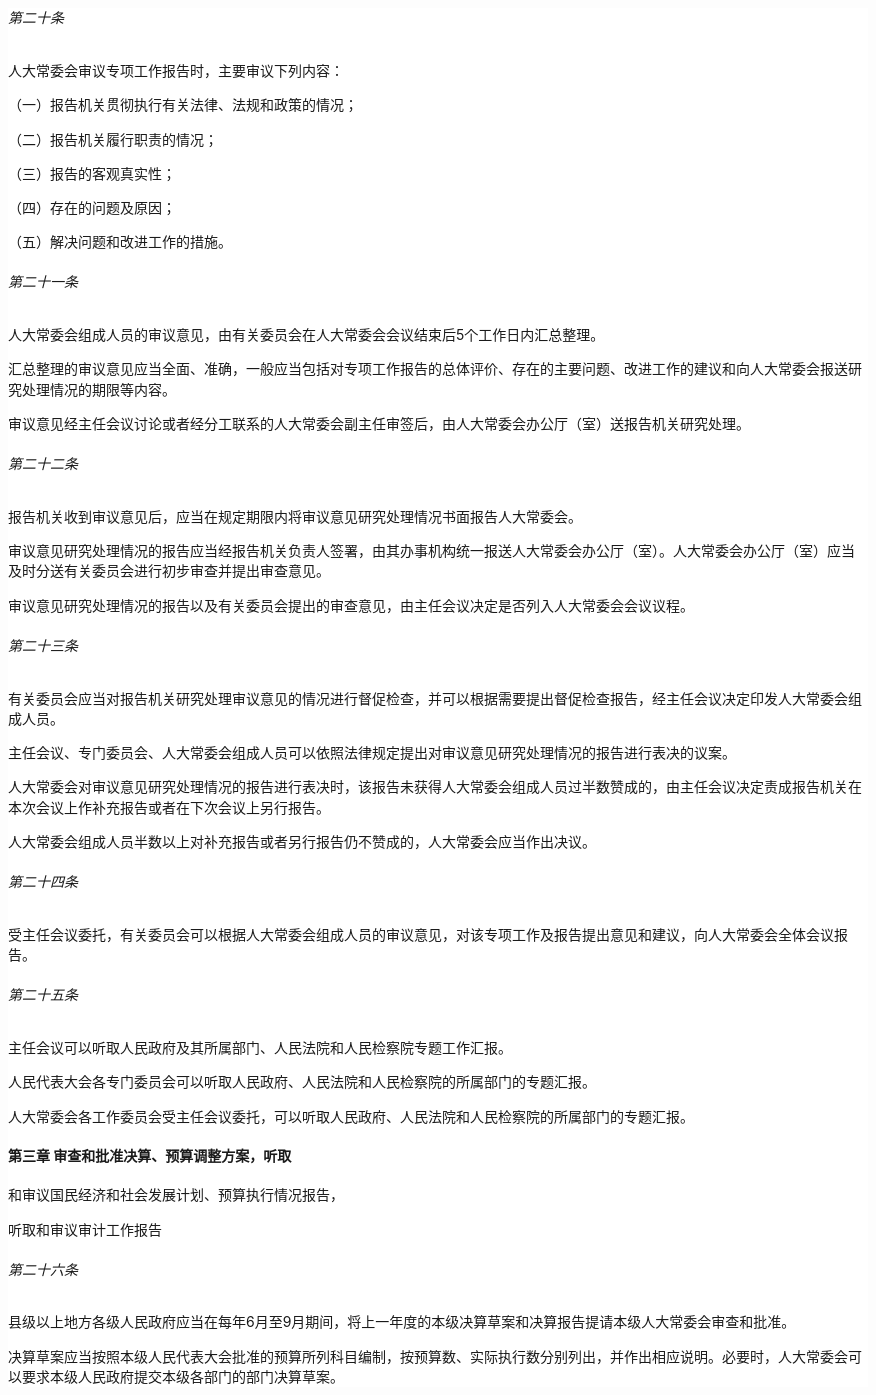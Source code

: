 ###### 第二十条

人大常委会审议专项工作报告时，主要审议下列内容：

（一）报告机关贯彻执行有关法律、法规和政策的情况；

（二）报告机关履行职责的情况；

（三）报告的客观真实性；

（四）存在的问题及原因；

（五）解决问题和改进工作的措施。

###### 第二十一条

人大常委会组成人员的审议意见，由有关委员会在人大常委会会议结束后5个工作日内汇总整理。

汇总整理的审议意见应当全面、准确，一般应当包括对专项工作报告的总体评价、存在的主要问题、改进工作的建议和向人大常委会报送研究处理情况的期限等内容。

审议意见经主任会议讨论或者经分工联系的人大常委会副主任审签后，由人大常委会办公厅（室）送报告机关研究处理。

###### 第二十二条

报告机关收到审议意见后，应当在规定期限内将审议意见研究处理情况书面报告人大常委会。

审议意见研究处理情况的报告应当经报告机关负责人签署，由其办事机构统一报送人大常委会办公厅（室）。人大常委会办公厅（室）应当及时分送有关委员会进行初步审查并提出审查意见。

审议意见研究处理情况的报告以及有关委员会提出的审查意见，由主任会议决定是否列入人大常委会会议议程。

###### 第二十三条

有关委员会应当对报告机关研究处理审议意见的情况进行督促检查，并可以根据需要提出督促检查报告，经主任会议决定印发人大常委会组成人员。

主任会议、专门委员会、人大常委会组成人员可以依照法律规定提出对审议意见研究处理情况的报告进行表决的议案。

人大常委会对审议意见研究处理情况的报告进行表决时，该报告未获得人大常委会组成人员过半数赞成的，由主任会议决定责成报告机关在本次会议上作补充报告或者在下次会议上另行报告。

人大常委会组成人员半数以上对补充报告或者另行报告仍不赞成的，人大常委会应当作出决议。

###### 第二十四条

受主任会议委托，有关委员会可以根据人大常委会组成人员的审议意见，对该专项工作及报告提出意见和建议，向人大常委会全体会议报告。

###### 第二十五条

主任会议可以听取人民政府及其所属部门、人民法院和人民检察院专题工作汇报。

人民代表大会各专门委员会可以听取人民政府、人民法院和人民检察院的所属部门的专题汇报。

人大常委会各工作委员会受主任会议委托，可以听取人民政府、人民法院和人民检察院的所属部门的专题汇报。

#### 第三章 审查和批准决算、预算调整方案，听取

和审议国民经济和社会发展计划、预算执行情况报告，

听取和审议审计工作报告

###### 第二十六条

县级以上地方各级人民政府应当在每年6月至9月期间，将上一年度的本级决算草案和决算报告提请本级人大常委会审查和批准。

决算草案应当按照本级人民代表大会批准的预算所列科目编制，按预算数、实际执行数分别列出，并作出相应说明。必要时，人大常委会可以要求本级人民政府提交本级各部门的部门决算草案。
